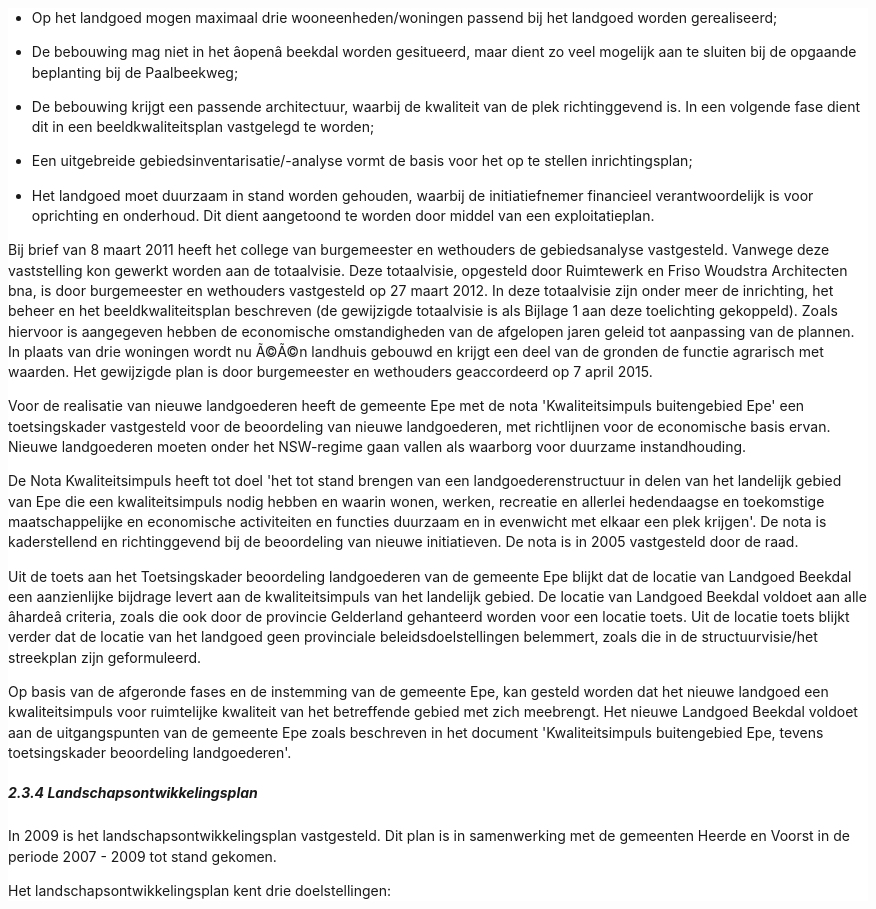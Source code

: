* Op het landgoed mogen maximaal drie wooneenheden/woningen passend bij het landgoed worden gerealiseerd;

* De bebouwing mag niet in het âopenâ beekdal worden gesitueerd, maar dient zo veel mogelijk aan te sluiten bij de opgaande beplanting bij de Paalbeekweg;

* De bebouwing krijgt een passende architectuur, waarbij de kwaliteit van de plek richtinggevend is. In een volgende fase dient dit in een beeldkwaliteitsplan vastgelegd te worden;

* Een uitgebreide gebiedsinventarisatie/\-analyse vormt de basis voor het op te stellen inrichtingsplan;

* Het landgoed moet duurzaam in stand worden gehouden, waarbij de initiatiefnemer financieel verantwoordelijk is voor oprichting en onderhoud. Dit dient aangetoond te worden door middel van een exploitatieplan.

Bij brief van 8 maart 2011 heeft het college van burgemeester en wethouders de gebiedsanalyse vastgesteld. Vanwege deze vaststelling kon gewerkt worden aan de totaalvisie. Deze totaalvisie, opgesteld door Ruimtewerk en Friso Woudstra Architecten bna, is door burgemeester en wethouders vastgesteld op 27 maart 2012\. In deze totaalvisie zijn onder meer de inrichting, het beheer en het beeldkwaliteitsplan beschreven (de gewijzigde totaalvisie is als Bijlage 1 aan deze toelichting gekoppeld). Zoals hiervoor is aangegeven hebben de economische omstandigheden van de afgelopen jaren geleid tot aanpassing van de plannen. In plaats van drie woningen wordt nu Ã©Ã©n landhuis gebouwd en krijgt een deel van de gronden de functie agrarisch met waarden. Het gewijzigde plan is door burgemeester en wethouders geaccordeerd op 7 april 2015\.

Voor de realisatie van nieuwe landgoederen heeft de gemeente Epe met de nota 'Kwaliteitsimpuls buitengebied Epe' een toetsingskader vastgesteld voor de beoordeling van nieuwe landgoederen, met richtlijnen voor de economische basis ervan. Nieuwe landgoederen moeten onder het NSW\-regime gaan vallen als waarborg voor duurzame instandhouding.

De Nota Kwaliteitsimpuls heeft tot doel 'het tot stand brengen van een landgoederenstructuur in delen van het landelijk gebied van Epe die een kwaliteitsimpuls nodig hebben en waarin wonen, werken, recreatie en allerlei hedendaagse en toekomstige maatschappelijke en economische activiteiten en functies duurzaam en in evenwicht met elkaar een plek krijgen'. De nota is kaderstellend en richtinggevend bij de beoordeling van nieuwe initiatieven. De nota is in 2005 vastgesteld door de raad.

Uit de toets aan het Toetsingskader beoordeling landgoederen van de gemeente Epe blijkt dat de locatie van Landgoed Beekdal een aanzienlijke bijdrage levert aan de kwaliteitsimpuls van het landelijk gebied. De locatie van Landgoed Beekdal voldoet aan alle âhardeâ criteria, zoals die ook door de provincie Gelderland gehanteerd worden voor een locatie toets. Uit de locatie toets blijkt verder dat de locatie van het landgoed geen provinciale beleidsdoelstellingen belemmert, zoals die in de structuurvisie/het streekplan zijn geformuleerd.

Op basis van de afgeronde fases en de instemming van de gemeente Epe, kan gesteld worden dat het nieuwe landgoed een kwaliteitsimpuls voor ruimtelijke kwaliteit van het betreffende gebied met zich meebrengt. Het nieuwe Landgoed Beekdal voldoet aan de uitgangspunten van de gemeente Epe zoals beschreven in het document 'Kwaliteitsimpuls buitengebied Epe, tevens toetsingskader beoordeling landgoederen'.

##### 2\.3\.4 Landschapsontwikkelingsplan

In 2009 is het landschapsontwikkelingsplan vastgesteld. Dit plan is in samenwerking met de gemeenten Heerde en Voorst in de periode 2007 \- 2009 tot stand gekomen.

Het landschapsontwikkelingsplan kent drie doelstellingen:
